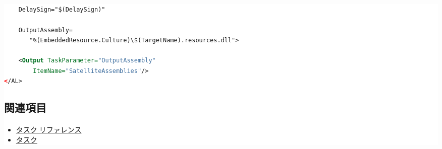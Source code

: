 ```xml
    DelaySign="$(DelaySign)"

    OutputAssembly=
       "%(EmbeddedResource.Culture)\$(TargetName).resources.dll">

    <Output TaskParameter="OutputAssembly"
        ItemName="SatelliteAssemblies"/>
</AL>
```

## <a name="see-also"></a>関連項目

* [タスク リファレンス](../msbuild/msbuild-task-reference.md)
* [タスク](../msbuild/msbuild-tasks.md)

